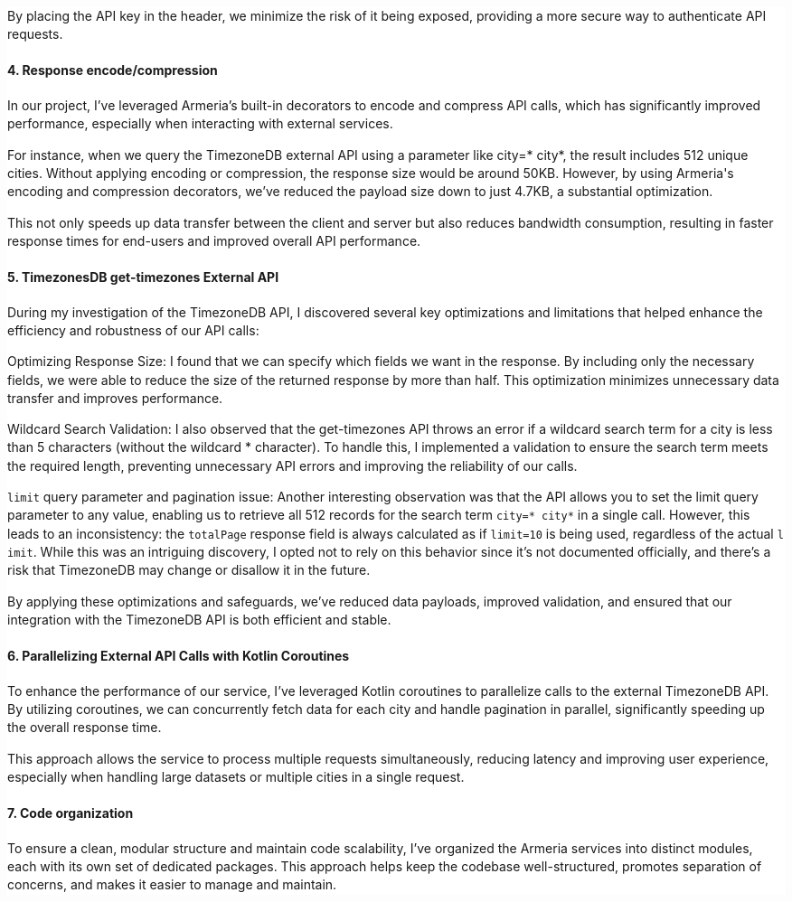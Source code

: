 By placing the API key in the header, we minimize the risk of it being exposed, providing a more secure way to authenticate API requests.

#### 4. Response encode/compression
In our project, I’ve leveraged Armeria’s built-in decorators to encode and compress API calls, which has significantly improved performance, especially when interacting with external services.

For instance, when we query the TimezoneDB external API using a parameter like city=* city*, the result includes 512 unique cities. Without applying encoding or compression, the response size would be around 50KB. However, by using Armeria's encoding and compression decorators, we’ve reduced the payload size down to just 4.7KB, a substantial optimization.

This not only speeds up data transfer between the client and server but also reduces bandwidth consumption, resulting in faster response times for end-users and improved overall API performance.

#### 5. TimezonesDB get-timezones External API
During my investigation of the TimezoneDB API, I discovered several key optimizations and limitations that helped enhance the efficiency and robustness of our API calls:

Optimizing Response Size: I found that we can specify which fields we want in the response. By including only the necessary fields, we were able to reduce the size of the returned response by more than half. This optimization minimizes unnecessary data transfer and improves performance.

Wildcard Search Validation: I also observed that the get-timezones API throws an error if a wildcard search term for a city is less than 5 characters (without the wildcard * character). To handle this, I implemented a validation to ensure the search term meets the required length, preventing unnecessary API errors and improving the reliability of our calls.

`limit` query parameter and pagination issue: Another interesting observation was that the API allows you to set the limit query parameter to any value, enabling us to retrieve all 512 records for the search term `city=* city*` in a single call. However, this leads to an inconsistency: the `totalPage` response field is always calculated as if `limit=10` is being used, regardless of the actual `limit`. While this was an intriguing discovery, I opted not to rely on this behavior since it’s not documented officially, and there’s a risk that TimezoneDB may change or disallow it in the future.

By applying these optimizations and safeguards, we’ve reduced data payloads, improved validation, and ensured that our integration with the TimezoneDB API is both efficient and stable.

#### 6. Parallelizing External API Calls with Kotlin Coroutines
To enhance the performance of our service, I’ve leveraged Kotlin coroutines to parallelize calls to the external TimezoneDB API. By utilizing coroutines, we can concurrently fetch data for each city and handle pagination in parallel, significantly speeding up the overall response time.

This approach allows the service to process multiple requests simultaneously, reducing latency and improving user experience, especially when handling large datasets or multiple cities in a single request.


#### 7. Code organization

To ensure a clean, modular structure and maintain code scalability, I’ve organized the Armeria services into distinct modules, each with its own set of dedicated packages. This approach helps keep the codebase well-structured, promotes separation of concerns, and makes it easier to manage and maintain.
